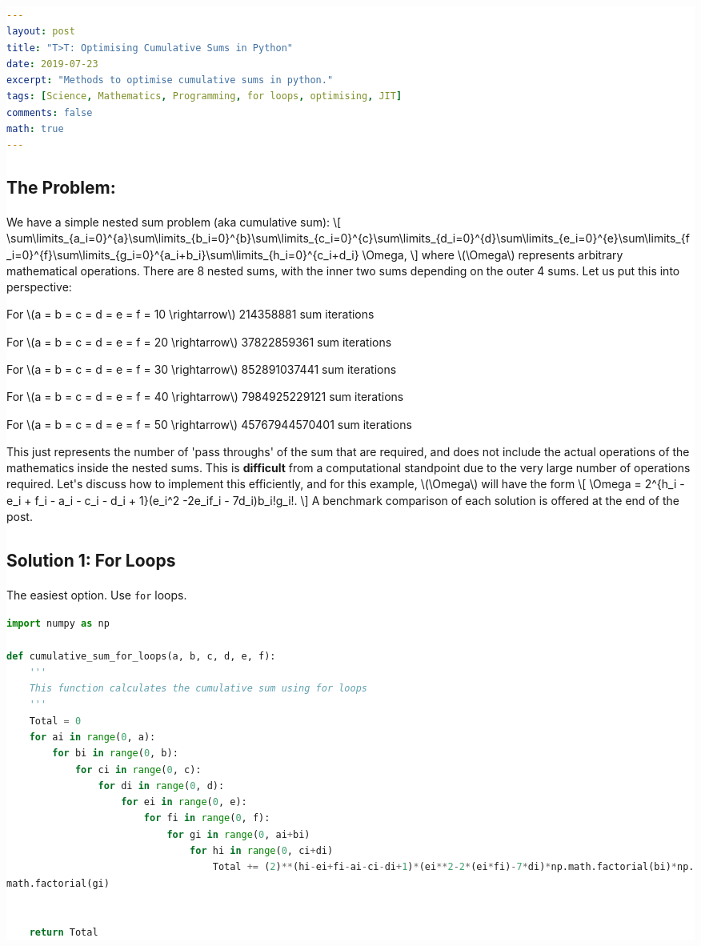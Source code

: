 ```yaml
---
layout: post
title: "T>T: Optimising Cumulative Sums in Python"
date: 2019-07-23 
excerpt: "Methods to optimise cumulative sums in python."
tags: [Science, Mathematics, Programming, for loops, optimising, JIT]
comments: false
math: true
---
```


## The Problem:
We have a simple nested sum problem (aka cumulative sum):
\\[
\sum\limits_{a_i=0}^{a}\sum\limits_{b_i=0}^{b}\sum\limits_{c_i=0}^{c}\sum\limits_{d_i=0}^{d}\sum\limits_{e_i=0}^{e}\sum\limits_{f_i=0}^{f}\sum\limits_{g_i=0}^{a_i+b_i}\sum\limits_{h_i=0}^{c_i+d_i} \Omega,
\\]
where \\(\Omega\\) represents arbitrary mathematical operations. There are 8 nested sums, with the inner two sums depending on the outer 4 sums. Let us put this into perspective:

For \\(a = b = c = d = e = f = 10 \rightarrow\\) 214358881 sum iterations

For \\(a = b = c = d = e = f = 20 \rightarrow\\) 37822859361 sum iterations

For \\(a = b = c = d = e = f = 30 \rightarrow\\) 852891037441 sum iterations

For \\(a = b = c = d = e = f = 40 \rightarrow\\) 7984925229121 sum iterations

For \\(a = b = c = d = e = f = 50 \rightarrow\\) 45767944570401 sum iterations


This just represents the number of 'pass throughs' of the sum that are required, and does not include the actual operations of the mathematics inside the nested sums. This is **difficult** from a computational standpoint due to the very large number of operations required. Let's discuss how to implement this efficiently, and for this example, \\(\Omega\\) will have the form
\\[
\Omega = 2^{h_i - e_i + f_i - a_i - c_i - d_i + 1}(e_i^2 -2e_if_i - 7d_i)b_i!g_i!.
\\] 
A benchmark comparison of each solution is offered at the end of the post.

## Solution 1: For Loops
The easiest option. Use `for` loops.
```python 
import numpy as np

def cumulative_sum_for_loops(a, b, c, d, e, f):
    '''
    This function calculates the cumulative sum using for loops
    '''
    Total = 0
    for ai in range(0, a):
        for bi in range(0, b):
            for ci in range(0, c):
                for di in range(0, d):
                    for ei in range(0, e):
                        for fi in range(0, f):
                            for gi in range(0, ai+bi)
                                for hi in range(0, ci+di) 
                                    Total += (2)**(hi-ei+fi-ai-ci-di+1)*(ei**2-2*(ei*fi)-7*di)*np.math.factorial(bi)*np.math.factorial(gi)


    return Total
```